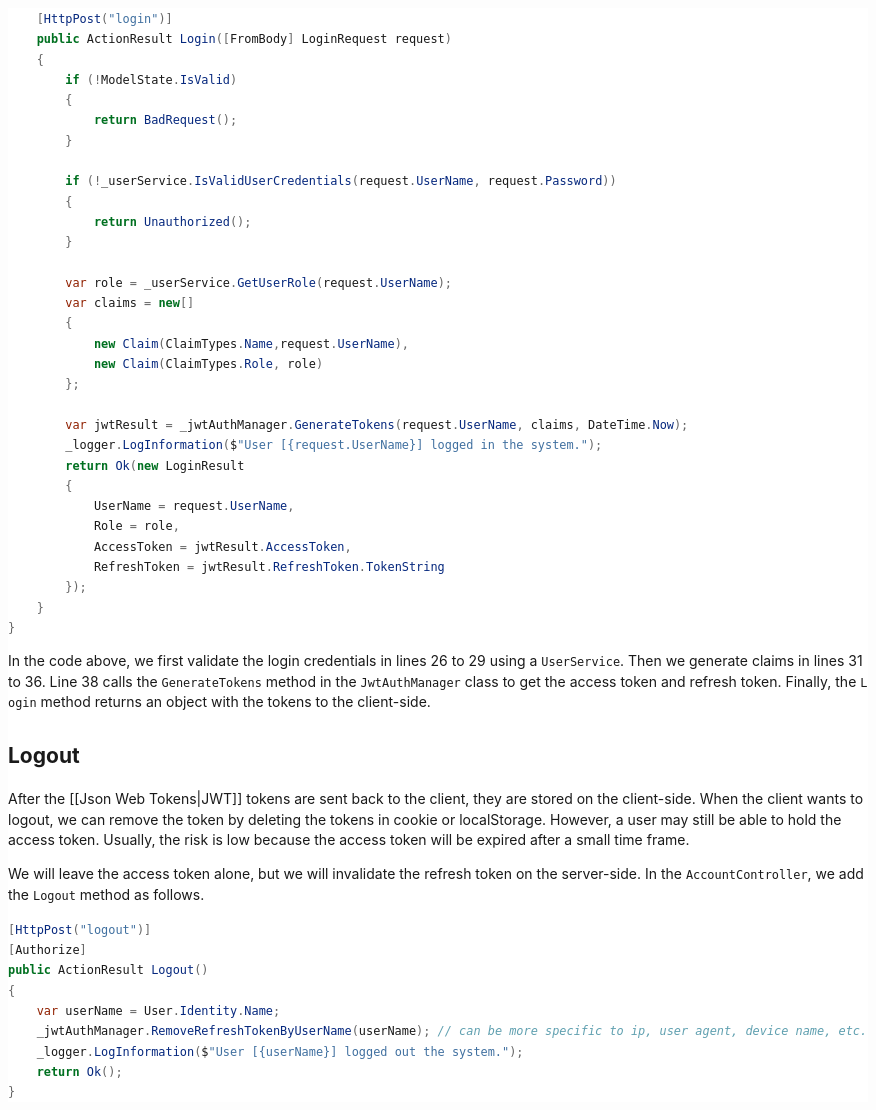 ``` csharp
    [HttpPost("login")]
    public ActionResult Login([FromBody] LoginRequest request)
    {
        if (!ModelState.IsValid)
        {
            return BadRequest();
        }

        if (!_userService.IsValidUserCredentials(request.UserName, request.Password))
        {
            return Unauthorized();
        }

        var role = _userService.GetUserRole(request.UserName);
        var claims = new[]
        {
            new Claim(ClaimTypes.Name,request.UserName),
            new Claim(ClaimTypes.Role, role)
        };

        var jwtResult = _jwtAuthManager.GenerateTokens(request.UserName, claims, DateTime.Now);
        _logger.LogInformation($"User [{request.UserName}] logged in the system.");
        return Ok(new LoginResult
        {
            UserName = request.UserName,
            Role = role,
            AccessToken = jwtResult.AccessToken,
            RefreshToken = jwtResult.RefreshToken.TokenString
        });
    }
}
```

In the code above, we first validate the login credentials in lines 26 to 29 using a `UserService`. Then we generate claims in lines 31 to 36. Line 38 calls the `GenerateTokens` method in the `JwtAuthManager` class to get the access token and refresh token. Finally, the `Login` method returns an object with the tokens to the client-side.

## Logout

After the [[Json Web Tokens|JWT]] tokens are sent back to the client, they are stored on the client-side. When the client wants to logout, we can remove the token by deleting the tokens in cookie or localStorage. However, a user may still be able to hold the access token. Usually, the risk is low because the access token will be expired after a small time frame.

We will leave the access token alone, but we will invalidate the refresh token on the server-side. In the `AccountController`, we add the `Logout` method as follows.

``` csharp
[HttpPost("logout")]
[Authorize]
public ActionResult Logout()
{
    var userName = User.Identity.Name;
    _jwtAuthManager.RemoveRefreshTokenByUserName(userName); // can be more specific to ip, user agent, device name, etc.
    _logger.LogInformation($"User [{userName}] logged out the system.");
    return Ok();
}
```
